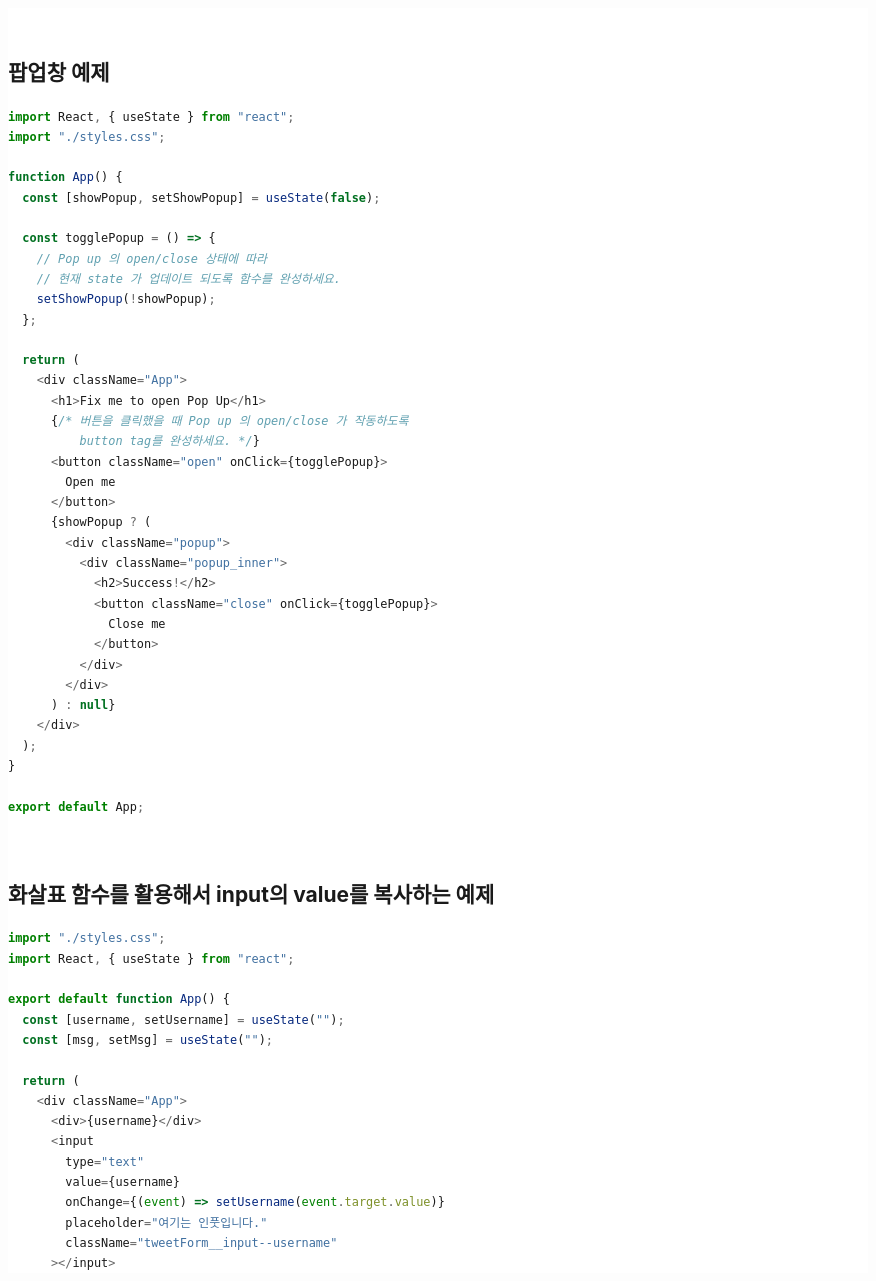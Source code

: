 </br>

## 팝업창 예제

```javascript
import React, { useState } from "react";
import "./styles.css";

function App() {
  const [showPopup, setShowPopup] = useState(false);

  const togglePopup = () => {
    // Pop up 의 open/close 상태에 따라
    // 현재 state 가 업데이트 되도록 함수를 완성하세요.
    setShowPopup(!showPopup);
  };

  return (
    <div className="App">
      <h1>Fix me to open Pop Up</h1>
      {/* 버튼을 클릭했을 때 Pop up 의 open/close 가 작동하도록
          button tag를 완성하세요. */}
      <button className="open" onClick={togglePopup}>
        Open me
      </button>
      {showPopup ? (
        <div className="popup">
          <div className="popup_inner">
            <h2>Success!</h2>
            <button className="close" onClick={togglePopup}>
              Close me
            </button>
          </div>
        </div>
      ) : null}
    </div>
  );
}

export default App;
```

</br>

## 화살표 함수를 활용해서 input의 value를 복사하는 예제

```javascript
import "./styles.css";
import React, { useState } from "react";

export default function App() {
  const [username, setUsername] = useState("");
  const [msg, setMsg] = useState("");

  return (
    <div className="App">
      <div>{username}</div>
      <input
        type="text"
        value={username}
        onChange={(event) => setUsername(event.target.value)}
        placeholder="여기는 인풋입니다."
        className="tweetForm__input--username"
      ></input>
```